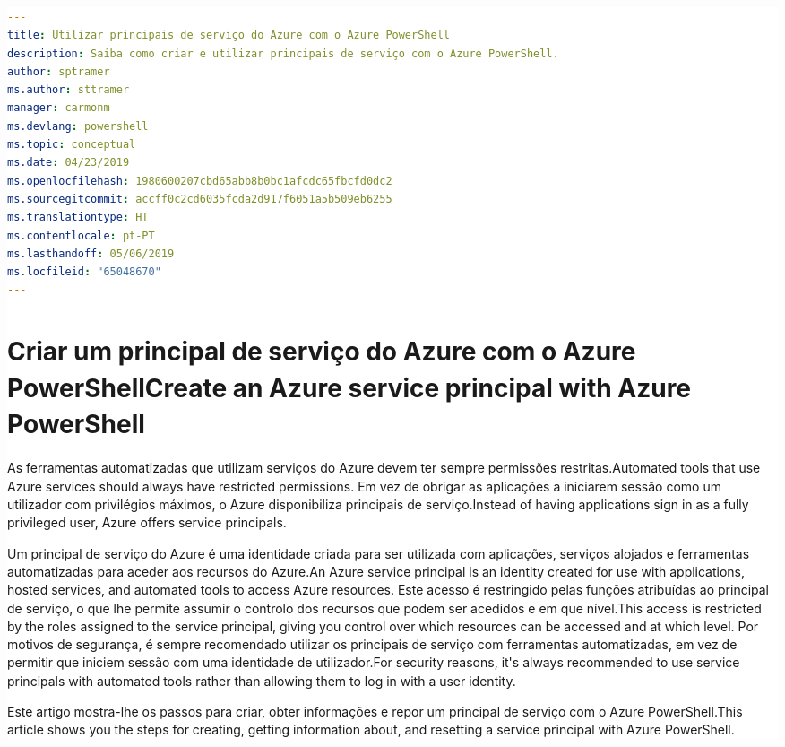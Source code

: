 ```yaml
---
title: Utilizar principais de serviço do Azure com o Azure PowerShell
description: Saiba como criar e utilizar principais de serviço com o Azure PowerShell.
author: sptramer
ms.author: sttramer
manager: carmonm
ms.devlang: powershell
ms.topic: conceptual
ms.date: 04/23/2019
ms.openlocfilehash: 1980600207cbd65abb8b0bc1afcdc65fbcfd0dc2
ms.sourcegitcommit: accff0c2cd6035fcda2d917f6051a5b509eb6255
ms.translationtype: HT
ms.contentlocale: pt-PT
ms.lasthandoff: 05/06/2019
ms.locfileid: "65048670"
---
```

# <a name="create-an-azure-service-principal-with-azure-powershell"></a><span data-ttu-id="13817-103">Criar um principal de serviço do Azure com o Azure PowerShell</span><span class="sxs-lookup"><span data-stu-id="13817-103">Create an Azure service principal with Azure PowerShell</span></span>

<span data-ttu-id="13817-104">As ferramentas automatizadas que utilizam serviços do Azure devem ter sempre permissões restritas.</span><span class="sxs-lookup"><span data-stu-id="13817-104">Automated tools that use Azure services should always have restricted permissions.</span></span> <span data-ttu-id="13817-105">Em vez de obrigar as aplicações a iniciarem sessão como um utilizador com privilégios máximos, o Azure disponibiliza principais de serviço.</span><span class="sxs-lookup"><span data-stu-id="13817-105">Instead of having applications sign in as a fully privileged user, Azure offers service principals.</span></span>

<span data-ttu-id="13817-106">Um principal de serviço do Azure é uma identidade criada para ser utilizada com aplicações, serviços alojados e ferramentas automatizadas para aceder aos recursos do Azure.</span><span class="sxs-lookup"><span data-stu-id="13817-106">An Azure service principal is an identity created for use with applications, hosted services, and automated tools to access Azure resources.</span></span> <span data-ttu-id="13817-107">Este acesso é restringido pelas funções atribuídas ao principal de serviço, o que lhe permite assumir o controlo dos recursos que podem ser acedidos e em que nível.</span><span class="sxs-lookup"><span data-stu-id="13817-107">This access is restricted by the roles assigned to the service principal, giving you control over which resources can be accessed and at which level.</span></span> <span data-ttu-id="13817-108">Por motivos de segurança, é sempre recomendado utilizar os principais de serviço com ferramentas automatizadas, em vez de permitir que iniciem sessão com uma identidade de utilizador.</span><span class="sxs-lookup"><span data-stu-id="13817-108">For security reasons, it's always recommended to use service principals with automated tools rather than allowing them to log in with a user identity.</span></span>

<span data-ttu-id="13817-109">Este artigo mostra-lhe os passos para criar, obter informações e repor um principal de serviço com o Azure PowerShell.</span><span class="sxs-lookup"><span data-stu-id="13817-109">This article shows you the steps for creating, getting information about, and resetting a service principal with Azure PowerShell.</span></span>
